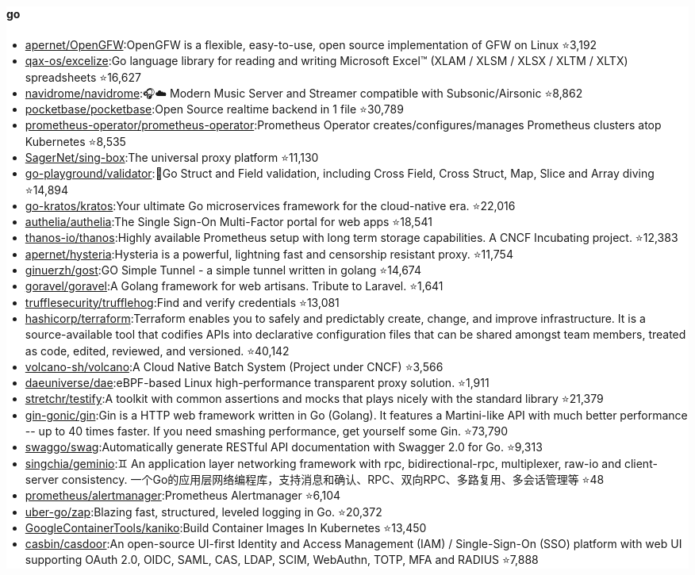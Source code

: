 #### go
* [apernet/OpenGFW](https://github.com/apernet/OpenGFW):OpenGFW is a flexible, easy-to-use, open source implementation of GFW on Linux ⭐3,192
* [qax-os/excelize](https://github.com/qax-os/excelize):Go language library for reading and writing Microsoft Excel™ (XLAM / XLSM / XLSX / XLTM / XLTX) spreadsheets ⭐16,627
* [navidrome/navidrome](https://github.com/navidrome/navidrome):🎧☁️ Modern Music Server and Streamer compatible with Subsonic/Airsonic ⭐8,862
* [pocketbase/pocketbase](https://github.com/pocketbase/pocketbase):Open Source realtime backend in 1 file ⭐30,789
* [prometheus-operator/prometheus-operator](https://github.com/prometheus-operator/prometheus-operator):Prometheus Operator creates/configures/manages Prometheus clusters atop Kubernetes ⭐8,535
* [SagerNet/sing-box](https://github.com/SagerNet/sing-box):The universal proxy platform ⭐11,130
* [go-playground/validator](https://github.com/go-playground/validator):💯Go Struct and Field validation, including Cross Field, Cross Struct, Map, Slice and Array diving ⭐14,894
* [go-kratos/kratos](https://github.com/go-kratos/kratos):Your ultimate Go microservices framework for the cloud-native era. ⭐22,016
* [authelia/authelia](https://github.com/authelia/authelia):The Single Sign-On Multi-Factor portal for web apps ⭐18,541
* [thanos-io/thanos](https://github.com/thanos-io/thanos):Highly available Prometheus setup with long term storage capabilities. A CNCF Incubating project. ⭐12,383
* [apernet/hysteria](https://github.com/apernet/hysteria):Hysteria is a powerful, lightning fast and censorship resistant proxy. ⭐11,754
* [ginuerzh/gost](https://github.com/ginuerzh/gost):GO Simple Tunnel - a simple tunnel written in golang ⭐14,674
* [goravel/goravel](https://github.com/goravel/goravel):A Golang framework for web artisans. Tribute to Laravel. ⭐1,641
* [trufflesecurity/trufflehog](https://github.com/trufflesecurity/trufflehog):Find and verify credentials ⭐13,081
* [hashicorp/terraform](https://github.com/hashicorp/terraform):Terraform enables you to safely and predictably create, change, and improve infrastructure. It is a source-available tool that codifies APIs into declarative configuration files that can be shared amongst team members, treated as code, edited, reviewed, and versioned. ⭐40,142
* [volcano-sh/volcano](https://github.com/volcano-sh/volcano):A Cloud Native Batch System (Project under CNCF) ⭐3,566
* [daeuniverse/dae](https://github.com/daeuniverse/dae):eBPF-based Linux high-performance transparent proxy solution. ⭐1,911
* [stretchr/testify](https://github.com/stretchr/testify):A toolkit with common assertions and mocks that plays nicely with the standard library ⭐21,379
* [gin-gonic/gin](https://github.com/gin-gonic/gin):Gin is a HTTP web framework written in Go (Golang). It features a Martini-like API with much better performance -- up to 40 times faster. If you need smashing performance, get yourself some Gin. ⭐73,790
* [swaggo/swag](https://github.com/swaggo/swag):Automatically generate RESTful API documentation with Swagger 2.0 for Go. ⭐9,313
* [singchia/geminio](https://github.com/singchia/geminio):♊️ An application layer networking framework with rpc, bidirectional-rpc, multiplexer, raw-io and client-server consistency. 一个Go的应用层网络编程库，支持消息和确认、RPC、双向RPC、多路复用、多会话管理等 ⭐48
* [prometheus/alertmanager](https://github.com/prometheus/alertmanager):Prometheus Alertmanager ⭐6,104
* [uber-go/zap](https://github.com/uber-go/zap):Blazing fast, structured, leveled logging in Go. ⭐20,372
* [GoogleContainerTools/kaniko](https://github.com/GoogleContainerTools/kaniko):Build Container Images In Kubernetes ⭐13,450
* [casbin/casdoor](https://github.com/casbin/casdoor):An open-source UI-first Identity and Access Management (IAM) / Single-Sign-On (SSO) platform with web UI supporting OAuth 2.0, OIDC, SAML, CAS, LDAP, SCIM, WebAuthn, TOTP, MFA and RADIUS ⭐7,888
